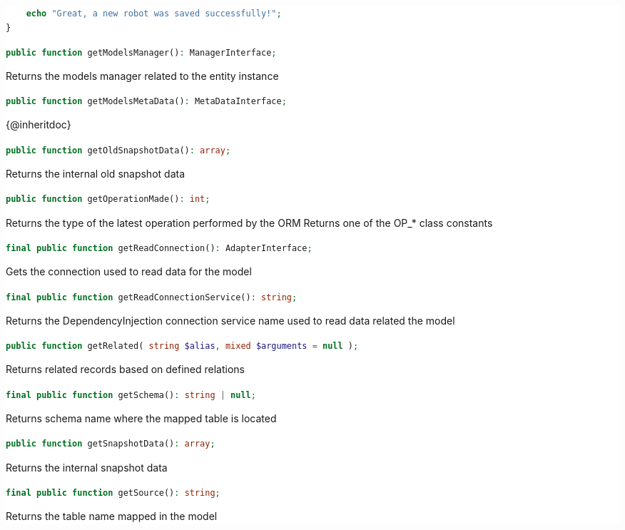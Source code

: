 ```php
    echo "Great, a new robot was saved successfully!";
}
```


```php
public function getModelsManager(): ManagerInterface;
```
Returns the models manager related to the entity instance


```php
public function getModelsMetaData(): MetaDataInterface;
```
{@inheritdoc}


```php
public function getOldSnapshotData(): array;
```
Returns the internal old snapshot data


```php
public function getOperationMade(): int;
```
Returns the type of the latest operation performed by the ORM
Returns one of the OP_* class constants


```php
final public function getReadConnection(): AdapterInterface;
```
Gets the connection used to read data for the model


```php
final public function getReadConnectionService(): string;
```
Returns the DependencyInjection connection service name used to read data
related the model


```php
public function getRelated( string $alias, mixed $arguments = null );
```
Returns related records based on defined relations


```php
final public function getSchema(): string | null;
```
Returns schema name where the mapped table is located


```php
public function getSnapshotData(): array;
```
Returns the internal snapshot data


```php
final public function getSource(): string;
```
Returns the table name mapped in the model
